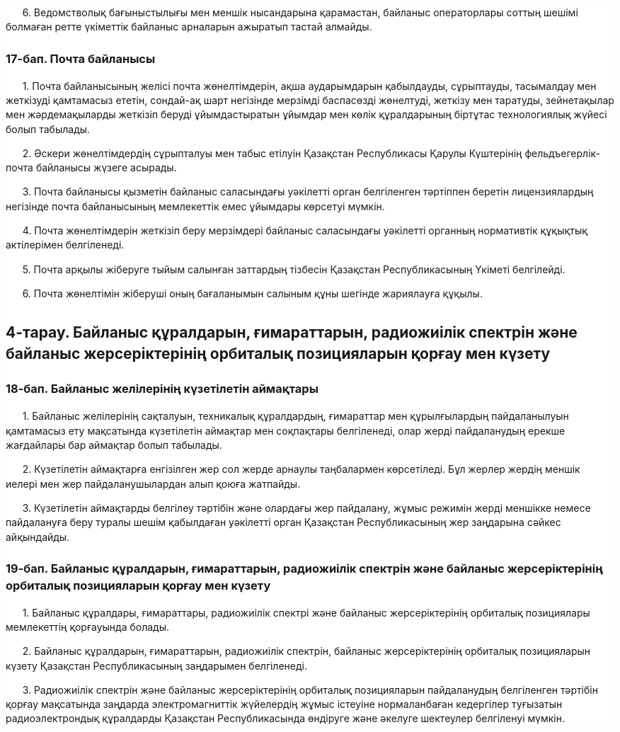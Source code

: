       6. Ведомстволық бағыныстылығы мен меншiк нысандарына қарамастан, байланыс операторлары соттың шешiмi болмаған ретте үкiметтiк байланыс арналарын ажыратып тастай алмайды.

### 17-бап. Почта байланысы

      1. Почта байланысының желiсi почта жөнелтiмдерiн, ақша аударымдарын қабылдауды, сұрыптауды, тасымалдау мен жеткiзудi қамтамасыз ететiн, сондай-ақ шарт негiзiнде мерзiмдi баспасөздi жөнелтудi, жеткiзу мен таратуды, зейнетақылар мен жәрдемақыларды жеткiзiп берудi ұйымдастыратын ұйымдар мен көлiк құралдарының бiртұтас технологиялық жүйесi болып табылады.

      2. Әскери жөнелтiмдердiң сұрыпталуы мен табыс етiлуiн Қазақстан Республикасы Қарулы Күштерiнiң фельдъегерлiк-почта байланысы жүзеге асырады.

      3. Почта байланысы қызметiн байланыс саласындағы уәкiлеттi орган белгiленген тәртiппен беретiн лицензиялардың негiзiнде почта байланысының мемлекеттiк емес ұйымдары көрсетуi мүмкiн.

      4. Почта жөнелтiмдерiн жеткiзiп беру мерзiмдерi байланыс саласындағы уәкiлеттi органның нормативтiк құқықтық актiлерiмен белгiленедi.

      5. Почта арқылы жiберуге тыйым салынған заттардың тiзбесiн Қазақстан Республикасының Үкiметi белгiлейдi.

      6. Почта жөнелтiмiн жiберушi оның бағаланымын салыным құны шегiнде жариялауға құқылы.

## 4-тарау. Байланыс құралдарын, ғимараттарын, радиожиілік спектрін және байланыс жерсеріктерінің орбиталық позицияларын қорғау мен күзету

### 18-бап. Байланыс желiлерiнiң күзетiлетiн аймақтары

      1. Байланыс желiлерiнiң сақталуын, техникалық құралдардың, ғимараттар мен құрылғылардың пайдаланылуын қамтамасыз ету мақсатында күзетiлетiн аймақтар мен соқпақтары белгiленедi, олар жердi пайдаланудың ерекше жағдайлары бар аймақтар болып табылады.

      2. Күзетiлетiн аймақтарға енгiзiлген жер сол жерде арнаулы таңбалармен көрсетiледi. Бұл жерлер жердiң меншiк иелерi мен жер пайдаланушылардан алып қоюға жатпайды.

      3. Күзетiлетiн аймақтарды белгiлеу тәртiбiн және олардағы жер пайдалану, жұмыс режимiн жердi меншiкке немесе пайдалануға беру туралы шешiм қабылдаған уәкiлеттi орган Қазақстан Республикасының жер заңдарына сәйкес айқындайды.

### 19-бап. Байланыс құралдарын, ғимараттарын, радиожиiлік спектрiн және байланыс жерсерiктерiнiң орбиталық позицияларын қорғау мен күзету

      1. Байланыс құралдары, ғимараттары, радиожиiлiк спектрi және байланыс жерсерiктерiнiң орбиталық позициялары мемлекеттiң қорғауында болады.

      2. Байланыс құралдарын, ғимараттарын, радиожиiлiк спектрiн, байланыс жерсерiктерiнiң орбиталық позицияларын күзету Қазақстан Республикасының заңдарымен белгiленедi.

      3. Радиожиiлiк спектрiн және байланыс жерсерiктерiнiң орбиталық позицияларын пайдаланудың белгiленген тәртiбiн қорғау мақсатында заңдарда электромагниттiк жүйелердiң жұмыс iстеуiне нормаланбаған кедергiлер туғызатын радиоэлектрондық құралдарды Қазақстан Республикасында өндiруге және әкелуге шектеулер белгiленуi мүмкiн.
